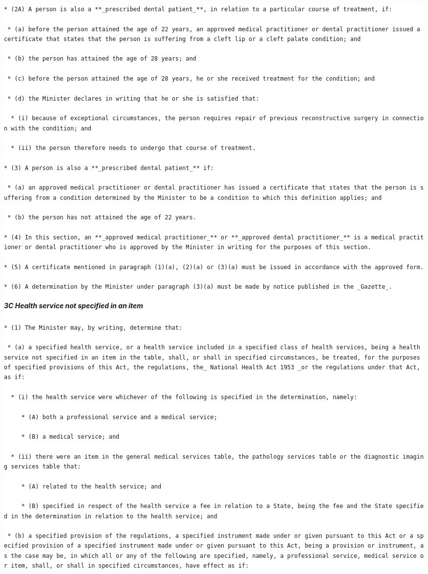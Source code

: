     * (2A) A person is also a **_prescribed dental patient_**, in relation to a particular course of treatment, if:

     * (a) before the person attained the age of 22 years, an approved medical practitioner or dental practitioner issued a certificate that states that the person is suffering from a cleft lip or a cleft palate condition; and

     * (b) the person has attained the age of 28 years; and

     * (c) before the person attained the age of 28 years, he or she received treatment for the condition; and

     * (d) the Minister declares in writing that he or she is satisfied that:

      * (i) because of exceptional circumstances, the person requires repair of previous reconstructive surgery in connection with the condition; and

      * (ii) the person therefore needs to undergo that course of treatment.

    * (3) A person is also a **_prescribed dental patient_** if:

     * (a) an approved medical practitioner or dental practitioner has issued a certificate that states that the person is suffering from a condition determined by the Minister to be a condition to which this definition applies; and

     * (b) the person has not attained the age of 22 years.

    * (4) In this section, an **_approved medical practitioner_** or **_approved dental practitioner_** is a medical practitioner or dental practitioner who is approved by the Minister in writing for the purposes of this section.

    * (5) A certificate mentioned in paragraph (1)(a), (2)(a) or (3)(a) must be issued in accordance with the approved form.

    * (6) A determination by the Minister under paragraph (3)(a) must be made by notice published in the _Gazette_.

##### 3C  Health service not specified in an item 

    * (1) The Minister may, by writing, determine that:

     * (a) a specified health service, or a health service included in a specified class of health services, being a health service not specified in an item in the table, shall, or shall in specified circumstances, be treated, for the purposes of specified provisions of this Act, the regulations, the_ National Health Act 1953 _or the regulations under that Act, as if:

      * (i) the health service were whichever of the following is specified in the determination, namely:

         * (A) both a professional service and a medical service;

         * (B) a medical service; and

      * (ii) there were an item in the general medical services table, the pathology services table or the diagnostic imaging services table that:

         * (A) related to the health service; and

         * (B) specified in respect of the health service a fee in relation to a State, being the fee and the State specified in the determination in relation to the health service; and

     * (b) a specified provision of the regulations, a specified instrument made under or given pursuant to this Act or a specified provision of a specified instrument made under or given pursuant to this Act, being a provision or instrument, as the case may be, in which all or any of the following are specified, namely, a professional service, medical service or item, shall, or shall in specified circumstances, have effect as if:
